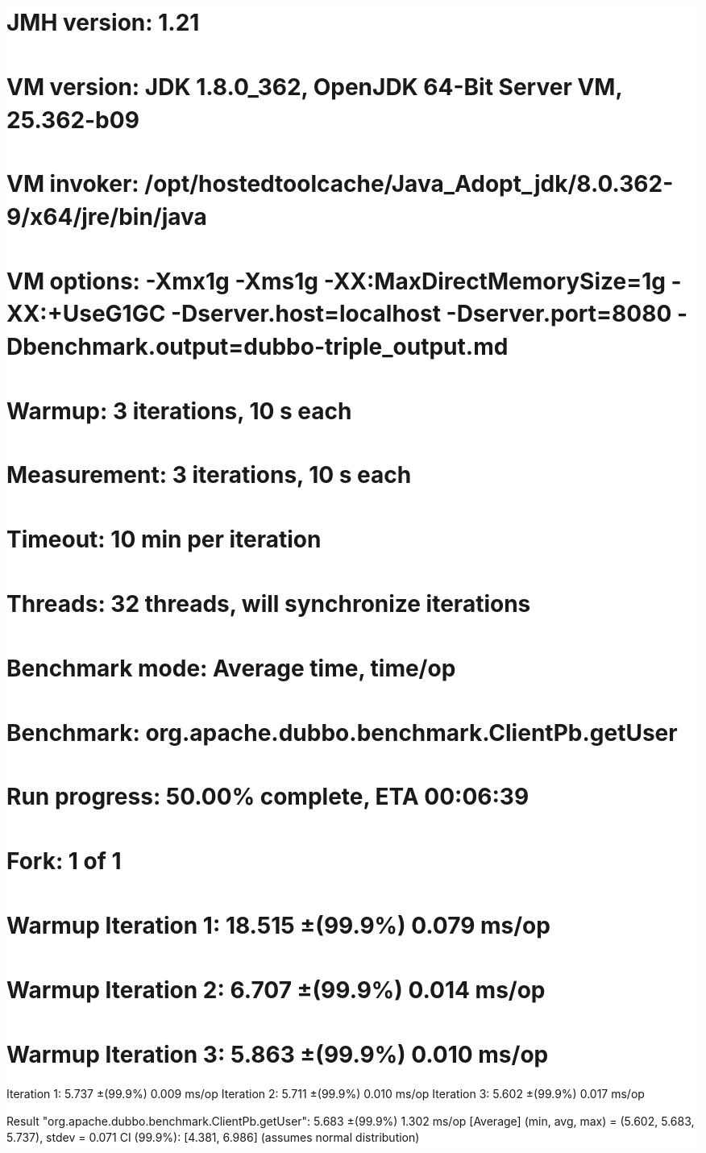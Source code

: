 
# JMH version: 1.21
# VM version: JDK 1.8.0_362, OpenJDK 64-Bit Server VM, 25.362-b09
# VM invoker: /opt/hostedtoolcache/Java_Adopt_jdk/8.0.362-9/x64/jre/bin/java
# VM options: -Xmx1g -Xms1g -XX:MaxDirectMemorySize=1g -XX:+UseG1GC -Dserver.host=localhost -Dserver.port=8080 -Dbenchmark.output=dubbo-triple_output.md
# Warmup: 3 iterations, 10 s each
# Measurement: 3 iterations, 10 s each
# Timeout: 10 min per iteration
# Threads: 32 threads, will synchronize iterations
# Benchmark mode: Average time, time/op
# Benchmark: org.apache.dubbo.benchmark.ClientPb.getUser

# Run progress: 50.00% complete, ETA 00:06:39
# Fork: 1 of 1
# Warmup Iteration   1: 18.515 ±(99.9%) 0.079 ms/op
# Warmup Iteration   2: 6.707 ±(99.9%) 0.014 ms/op
# Warmup Iteration   3: 5.863 ±(99.9%) 0.010 ms/op
Iteration   1: 5.737 ±(99.9%) 0.009 ms/op
Iteration   2: 5.711 ±(99.9%) 0.010 ms/op
Iteration   3: 5.602 ±(99.9%) 0.017 ms/op


Result "org.apache.dubbo.benchmark.ClientPb.getUser":
  5.683 ±(99.9%) 1.302 ms/op [Average]
  (min, avg, max) = (5.602, 5.683, 5.737), stdev = 0.071
  CI (99.9%): [4.381, 6.986] (assumes normal distribution)
